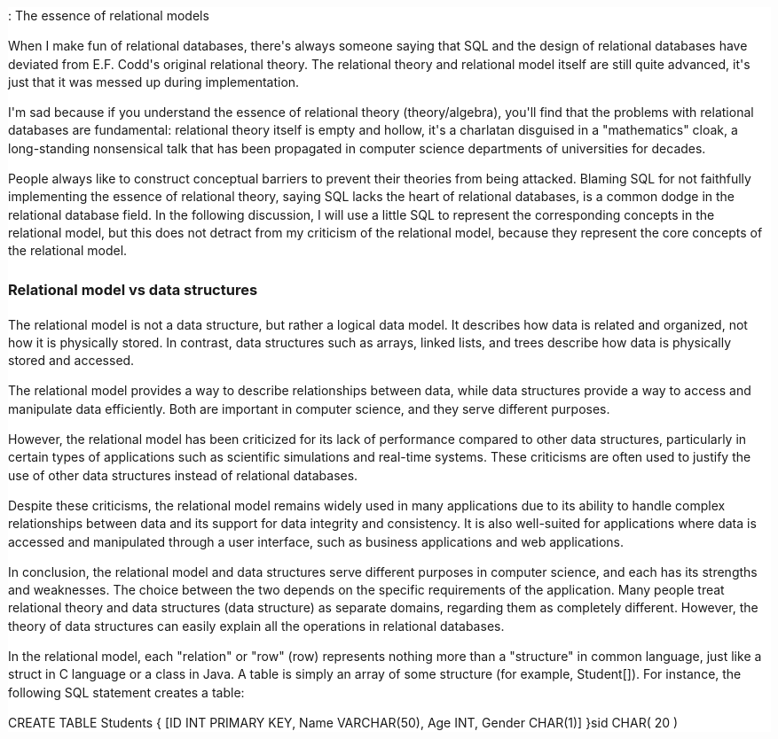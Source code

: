 : The essence of relational models

When I make fun of relational databases, there's always someone saying that SQL and the design of relational databases have deviated from E.F. Codd's original relational theory. The relational theory and relational model itself are still quite advanced, it's just that it was messed up during implementation.

I'm sad because if you understand the essence of relational theory (theory/algebra), you'll find that the problems with relational databases are fundamental: relational theory itself is empty and hollow, it's a charlatan disguised in a "mathematics" cloak, a long-standing nonsensical talk that has been propagated in computer science departments of universities for decades.

People always like to construct conceptual barriers to prevent their theories from being attacked. Blaming SQL for not faithfully implementing the essence of relational theory, saying SQL lacks the heart of relational databases, is a common dodge in the relational database field. In the following discussion, I will use a little SQL to represent the corresponding concepts in the relational model, but this does not detract from my criticism of the relational model, because they represent the core concepts of the relational model.

### Relational model vs data structures

The relational model is not a data structure, but rather a logical data model. It describes how data is related and organized, not how it is physically stored. In contrast, data structures such as arrays, linked lists, and trees describe how data is physically stored and accessed.

The relational model provides a way to describe relationships between data, while data structures provide a way to access and manipulate data efficiently. Both are important in computer science, and they serve different purposes.

However, the relational model has been criticized for its lack of performance compared to other data structures, particularly in certain types of applications such as scientific simulations and real-time systems. These criticisms are often used to justify the use of other data structures instead of relational databases.

Despite these criticisms, the relational model remains widely used in many applications due to its ability to handle complex relationships between data and its support for data integrity and consistency. It is also well-suited for applications where data is accessed and manipulated through a user interface, such as business applications and web applications.

In conclusion, the relational model and data structures serve different purposes in computer science, and each has its strengths and weaknesses. The choice between the two depends on the specific requirements of the application. Many people treat relational theory and data structures (data structure) as separate domains, regarding them as completely different. However, the theory of data structures can easily explain all the operations in relational databases.

In the relational model, each "relation" or "row" (row) represents nothing more than a "structure" in common language, just like a struct in C language or a class in Java. A table is simply an array of some structure (for example, Student[]). For instance, the following SQL statement creates a table:

CREATE TABLE Students {
[ID INT PRIMARY KEY,
Name VARCHAR(50),
Age INT,
Gender CHAR(1)]
}sid
CHAR(
20
)
